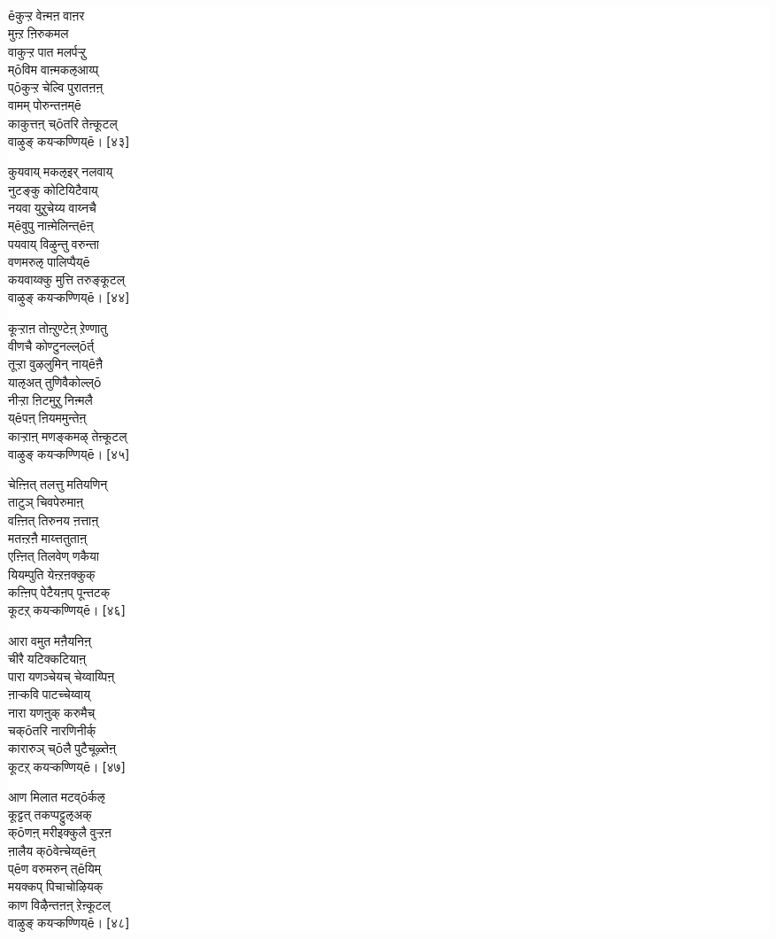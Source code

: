 ēकुऱ्ऱ वेऩ्मऩ वाऩर  
मुऩ्ऱ ऩिरुकमल  
वाकुऱ्ऱ पात मलर्पऱ्ऱु  
म्ōविम वाऩ्मकऌआय्प्  
प्ōकुऱ्ऱ चेल्वि पुरातऩऩ्  
वामम् पोरुन्तऩम्ē  
काकुत्तऩ् च्ōतरि तेऩ्कूटल्  
वाऴुङ् कयऱ्कण्णिय्ē। [४३]  
    
कुयवाय् मकऌइर् नलवाय्  
नुटङ्कु कोटियिटैवाय्  
नयवा युऱुचेय्य वाय्नचै  
म्ēवुपु नाऩ्मेलिन्त्ēऩ्  
पयवाय् विऴुन्तु वरुन्ता  
वणमरुऌ पालिप्पैय्ē  
कयवाय्क्कु मुत्ति तरुङ्कूटल्  
वाऴुङ् कयऱ्कण्णिय्ē। [४४]  
    
कूऱ्ऱाऩ तोऩ्ऱुण्टेऩ् ऱेण्णातु  
वीणचै कोण्टुनल्ल्ōर्त्  
तूऱ्ऱा वुऴलुमिन् नाय्ēऩै  
याऌअत् तुणिवैकोल्ल्ō  
नीऱ्ऱा ऩिटमुऱु निऩ्मलै  
य्ēपऩ् ऩियममुन्तेऩ्  
काऱ्ऱाऩ् मणङ्कमऴ् तेऩ्कूटल्  
वाऴुङ् कयऱ्कण्णिय्ē। [४५]  
    
चेऩ्ऩित् तलत्तु मतियणिन्  
ताटुञ् चिवपेरुमाऩ्  
वऩ्ऩित् तिरुनय ऩत्ताऩ्  
मतऩ्ऱऩै माय्त्ततुताऩ्  
एऩ्ऩित् तिलवेण् णकैया  
यियम्पुति येऩ्ऱऩक्कुक्  
कऩ्ऩिप् पेटैयऩप् पून्तटक्  
कूटऱ् कयऱ्कण्णिय्ē। [४६]  
    
आरा वमुत मऩैयनिऩ्  
चीरै यटिक्कटियाऩ्  
पारा यणञ्चेयच् चेय्वाय्पिऩ्  
ऩाऱ्कवि पाटच्चेय्वाय्  
नारा यणऩुक् करुमैच्  
चक्ōतरि नारणिनीर्क्  
कारारुञ् च्ōलै पुटैचूऴ्तेऩ्  
कूटऱ् कयऱ्कण्णिय्ē। [४७]  
    
आण मिलात मटव्ōर्कऌ  
कूट्टत् तकप्पट्टुऌअक्  
क्ōणऩ् मरीइक्कुलै वुऱ्ऱऩ  
ऩालैय क्ōवेऩ्चेय्व्ēऩ्  
प्ēण वरुमरुन् त्ēयिम्  
मयक्कप् पिचाचोऴियक्  
काण विऴैन्तऩऩ् ऱेऩ्कूटल्  
वाऴुङ् कयऱ्कण्णिय्ē। [४८]  
    